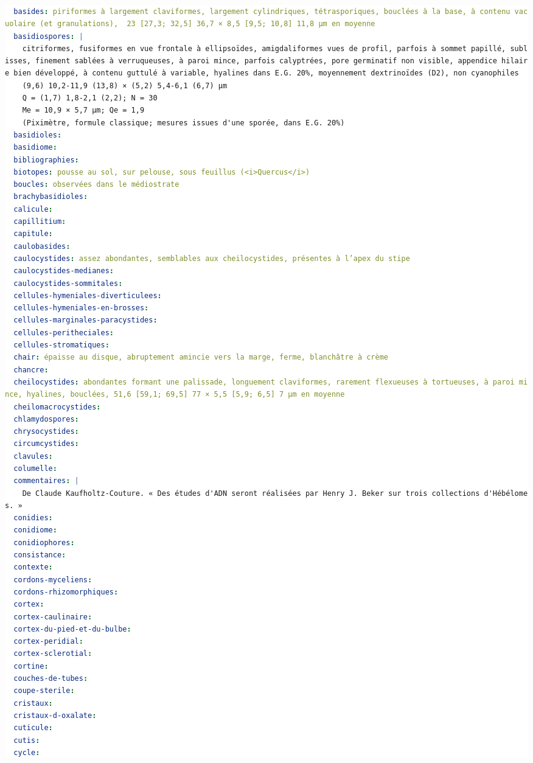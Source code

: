 ```yaml
  basides: piriformes à largement claviformes, largement cylindriques, tétrasporiques, bouclées à la base, à contenu vacuolaire (et granulations),  23 [27,3; 32,5] 36,7 × 8,5 [9,5; 10,8] 11,8 µm en moyenne
  basidiospores: |
    citriformes, fusiformes en vue frontale à ellipsoïdes, amigdaliformes vues de profil, parfois à sommet papillé, sublisses, finement sablées à verruqueuses, à paroi mince, parfois calyptrées, pore germinatif non visible, appendice hilaire bien développé, à contenu guttulé à variable, hyalines dans E.G. 20%, moyennement dextrinoïdes (D2), non cyanophiles
    (9,6) 10,2-11,9 (13,8) × (5,2) 5,4-6,1 (6,7) µm
    Q = (1,7) 1,8-2,1 (2,2); N = 30
    Me = 10,9 × 5,7 µm; Qe = 1,9
    (Piximètre, formule classique; mesures issues d'une sporée, dans E.G. 20%)
  basidioles: 
  basidiome: 
  bibliographies: 
  biotopes: pousse au sol, sur pelouse, sous feuillus (<i>Quercus</i>)
  boucles: observées dans le médiostrate
  brachybasidioles: 
  calicule: 
  capillitium: 
  capitule: 
  caulobasides: 
  caulocystides: assez abondantes, semblables aux cheilocystides, présentes à l’apex du stipe
  caulocystides-medianes: 
  caulocystides-sommitales: 
  cellules-hymeniales-diverticulees: 
  cellules-hymeniales-en-brosses: 
  cellules-marginales-paracystides: 
  cellules-peritheciales: 
  cellules-stromatiques: 
  chair: épaisse au disque, abruptement amincie vers la marge, ferme, blanchâtre à crème
  chancre: 
  cheilocystides: abondantes formant une palissade, longuement claviformes, rarement flexueuses à tortueuses, à paroi mince, hyalines, bouclées, 51,6 [59,1; 69,5] 77 × 5,5 [5,9; 6,5] 7 µm en moyenne
  cheilomacrocystides: 
  chlamydospores: 
  chrysocystides: 
  circumcystides: 
  clavules: 
  columelle: 
  commentaires: |
    De Claude Kaufholtz-Couture. « Des études d'ADN seront réalisées par Henry J. Beker sur trois collections d'Hébélomes. »
  conidies: 
  conidiome: 
  conidiophores: 
  consistance: 
  contexte: 
  cordons-myceliens: 
  cordons-rhizomorphiques: 
  cortex: 
  cortex-caulinaire: 
  cortex-du-pied-et-du-bulbe: 
  cortex-peridial: 
  cortex-sclerotial: 
  cortine: 
  couches-de-tubes: 
  coupe-sterile: 
  cristaux: 
  cristaux-d-oxalate: 
  cuticule: 
  cutis: 
  cycle: 
```